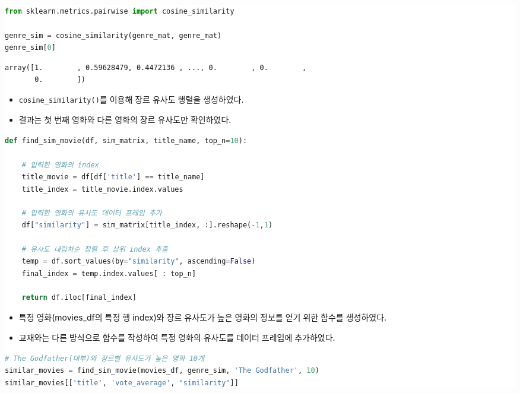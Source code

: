```python
from sklearn.metrics.pairwise import cosine_similarity

genre_sim = cosine_similarity(genre_mat, genre_mat)
genre_sim[0]
```




    array([1.        , 0.59628479, 0.4472136 , ..., 0.        , 0.        ,
           0.        ])



- `cosine_similarity()`를 이용해 장르 유사도 행렬을 생성하였다.


- 결과는 첫 번째 영화와 다른 영화의 장르 유사도만 확인하였다.


```python
def find_sim_movie(df, sim_matrix, title_name, top_n=10):
    
    # 입력한 영화의 index
    title_movie = df[df['title'] == title_name]
    title_index = title_movie.index.values
    
    # 입력한 영화의 유사도 데이터 프레임 추가
    df["similarity"] = sim_matrix[title_index, :].reshape(-1,1)
    
    # 유사도 내림차순 정렬 후 상위 index 추출
    temp = df.sort_values(by="similarity", ascending=False)
    final_index = temp.index.values[ : top_n]
    
    return df.iloc[final_index]
```

- 특정 영화(movies_df의 특정 행 index)와 장르 유사도가 높은 영화의 정보를 얻기 위한 함수를 생성하였다.


- 교재와는 다른 방식으로 함수를 작성하여 특정 영화의 유사도를 데이터 프레임에 추가하였다.


```python
# The Godfather(대부)와 장르별 유사도가 높은 영화 10개
similar_movies = find_sim_movie(movies_df, genre_sim, 'The Godfather', 10)
similar_movies[['title', 'vote_average', "similarity"]]
```




<div>
<style scoped>
    .dataframe tbody tr th:only-of-type {
        vertical-align: middle;
    }

    .dataframe tbody tr th {
        vertical-align: top;
    }
